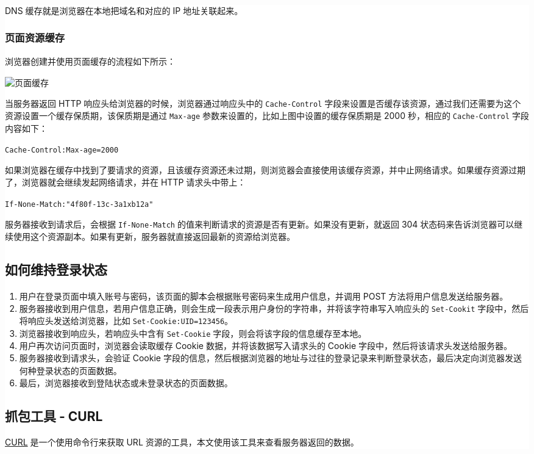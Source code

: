 DNS 缓存就是浏览器在本地把域名和对应的 IP 地址关联起来。

### 页面资源缓存

浏览器创建并使用页面缓存的流程如下所示：

![页面缓存](/browser/network-protocol/page-cache.png)

当服务器返回 HTTP 响应头给浏览器的时候，浏览器通过响应头中的 `Cache-Control` 字段来设置是否缓存该资源，通过我们还需要为这个资源设置一个缓存保质期，该保质期是通过 `Max-age` 参数来设置的，比如上图中设置的缓存保质期是 2000 秒，相应的 `Cache-Control` 字段内容如下：

```
Cache-Control:Max-age=2000
```

如果浏览器在缓存中找到了要请求的资源，且该缓存资源还未过期，则浏览器会直接使用该缓存资源，并中止网络请求。如果缓存资源过期了，浏览器就会继续发起网络请求，并在 HTTP 请求头中带上：

```
If-None-Match:"4f80f-13c-3a1xb12a"
```

服务器接收到请求后，会根据 `If-None-Match` 的值来判断请求的资源是否有更新。如果没有更新，就返回 304 状态码来告诉浏览器可以继续使用这个资源副本。如果有更新，服务器就直接返回最新的资源给浏览器。

## 如何维持登录状态

1. 用户在登录页面中填入账号与密码，该页面的脚本会根据账号密码来生成用户信息，并调用 POST 方法将用户信息发送给服务器。
2. 服务器接收到用户信息，若用户信息正确，则会生成一段表示用户身份的字符串，并将该字符串写入响应头的 `Set-Cookit` 字段中，然后将响应头发送给浏览器，比如 `Set-Cookie:UID=123456`。
3. 浏览器接收到响应头，若响应头中含有 `Set-Cookie` 字段，则会将该字段的信息缓存至本地。
4. 用户再次访问页面时，浏览器会读取缓存 Cookie 数据，并将该数据写入请求头的 Cookie 字段中，然后将该请求头发送给服务器。
5. 服务器接收到请求头，会验证 Cookie 字段的信息，然后根据浏览器的地址与过往的登录记录来判断登录状态，最后决定向浏览器发送何种登录状态的页面数据。
6. 最后，浏览器接收到登陆状态或未登录状态的页面数据。

## 抓包工具 - CURL

[CURL](https://curl.se/) 是一个使用命令行来获取 URL 资源的工具，本文使用该工具来查看服务器返回的数据。

